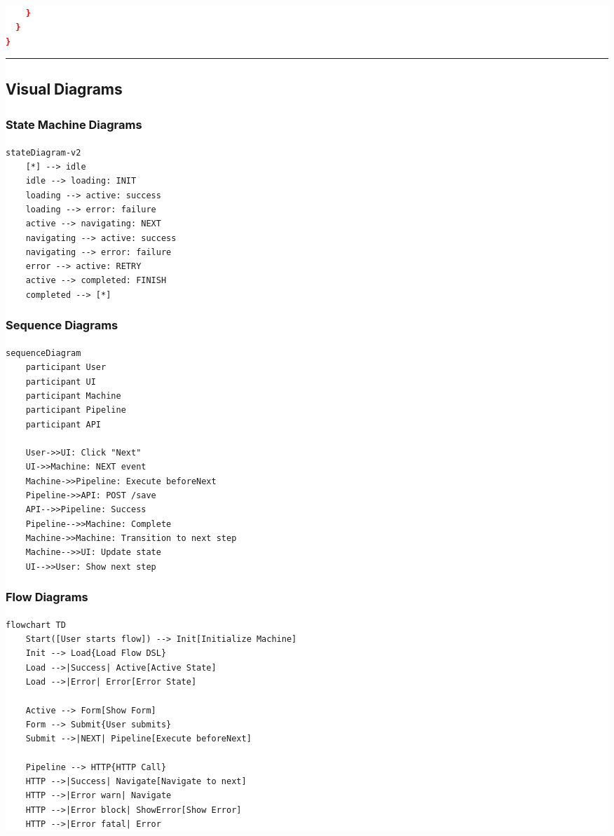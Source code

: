 ```json
    }
  }
}
```

---

## Visual Diagrams

### State Machine Diagrams

```mermaid
stateDiagram-v2
    [*] --> idle
    idle --> loading: INIT
    loading --> active: success
    loading --> error: failure
    active --> navigating: NEXT
    navigating --> active: success
    navigating --> error: failure
    error --> active: RETRY
    active --> completed: FINISH
    completed --> [*]
```

### Sequence Diagrams

```mermaid
sequenceDiagram
    participant User
    participant UI
    participant Machine
    participant Pipeline
    participant API

    User->>UI: Click "Next"
    UI->>Machine: NEXT event
    Machine->>Pipeline: Execute beforeNext
    Pipeline->>API: POST /save
    API-->>Pipeline: Success
    Pipeline-->>Machine: Complete
    Machine->>Machine: Transition to next step
    Machine-->>UI: Update state
    UI-->>User: Show next step
```

### Flow Diagrams

```mermaid
flowchart TD
    Start([User starts flow]) --> Init[Initialize Machine]
    Init --> Load{Load Flow DSL}
    Load -->|Success| Active[Active State]
    Load -->|Error| Error[Error State]
    
    Active --> Form[Show Form]
    Form --> Submit{User submits}
    Submit -->|NEXT| Pipeline[Execute beforeNext]
    
    Pipeline --> HTTP{HTTP Call}
    HTTP -->|Success| Navigate[Navigate to next]
    HTTP -->|Error warn| Navigate
    HTTP -->|Error block| ShowError[Show Error]
    HTTP -->|Error fatal| Error
```